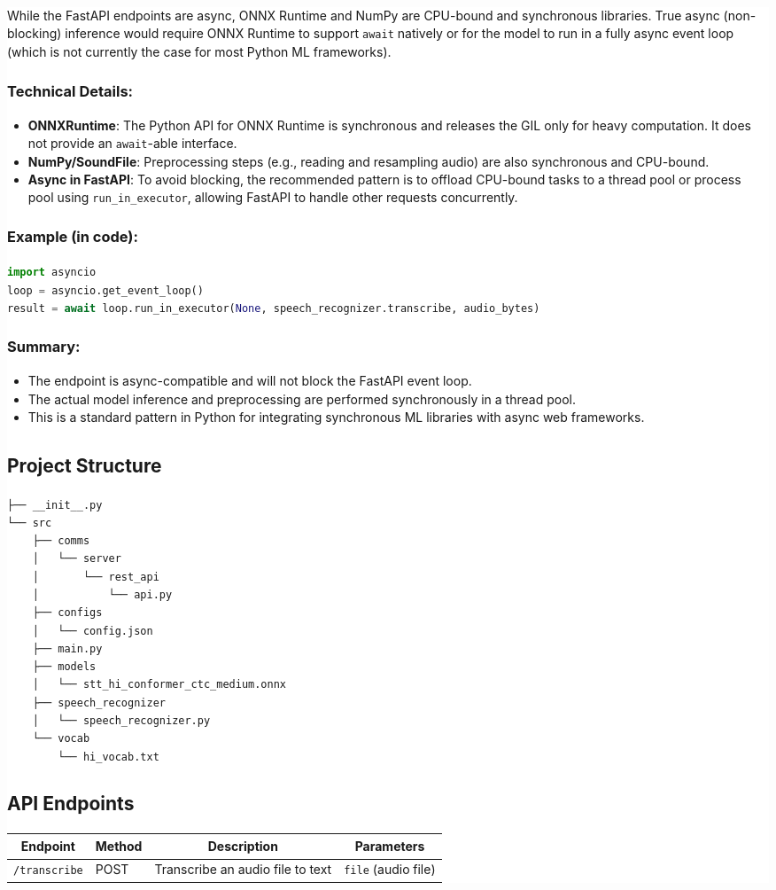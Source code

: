 While the FastAPI endpoints are async, ONNX Runtime and NumPy are CPU-bound and synchronous libraries. True async (non-blocking) inference would require ONNX Runtime to support `await` natively or for the model to run in a fully async event loop (which is not currently the case for most Python ML frameworks).

### Technical Details:
- **ONNXRuntime**: The Python API for ONNX Runtime is synchronous and releases the GIL only for heavy computation. It does not provide an `await`-able interface.
- **NumPy/SoundFile**: Preprocessing steps (e.g., reading and resampling audio) are also synchronous and CPU-bound.
- **Async in FastAPI**: To avoid blocking, the recommended pattern is to offload CPU-bound tasks to a thread pool or process pool using `run_in_executor`, allowing FastAPI to handle other requests concurrently.

### Example (in code):
```python
import asyncio
loop = asyncio.get_event_loop()
result = await loop.run_in_executor(None, speech_recognizer.transcribe, audio_bytes)
```

### Summary:
- The endpoint is async-compatible and will not block the FastAPI event loop.
- The actual model inference and preprocessing are performed synchronously in a thread pool.
- This is a standard pattern in Python for integrating synchronous ML libraries with async web frameworks.

## Project Structure

```
├── __init__.py
└── src
    ├── comms
    │   └── server
    │       └── rest_api
    │           └── api.py
    ├── configs
    │   └── config.json
    ├── main.py
    ├── models
    │   └── stt_hi_conformer_ctc_medium.onnx
    ├── speech_recognizer
    │   └── speech_recognizer.py
    └── vocab
        └── hi_vocab.txt
```

## API Endpoints

| Endpoint | Method | Description | Parameters |
| --- | --- | --- | --- |
| `/transcribe` | POST | Transcribe an audio file to text | `file` (audio file) |

